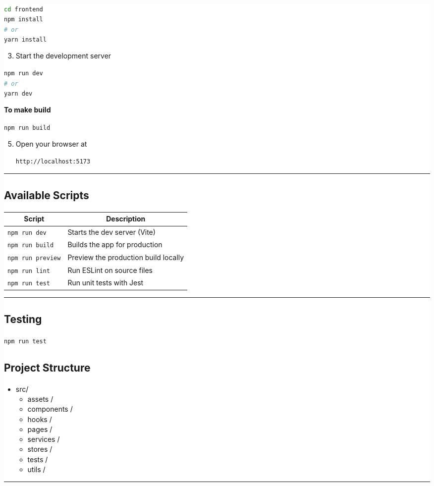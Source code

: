 ```bash
cd frontend
npm install
# or
yarn install
```

3. Start the development server

```bash
npm run dev
# or
yarn dev
```

**To make build**

```bash
npm run build
```

5. Open your browser at
   ```
   http://localhost:5173
   ```

---

## Available Scripts

| Script            | Description                          |
| ----------------- | ------------------------------------ |
| `npm run dev`     | Starts the dev server (Vite)         |
| `npm run build`   | Builds the app for production        |
| `npm run preview` | Preview the production build locally |
| `npm run lint`    | Run ESLint on source files           |
| `npm run test`    | Run unit tests with Jest             |

---

## Testing

```bash
npm run test
```

## Project Structure

- src/
  - assets /
  - components /
  - hooks /
  - pages /
  - services /
  - stores /
  - tests /
  - utils /

---
